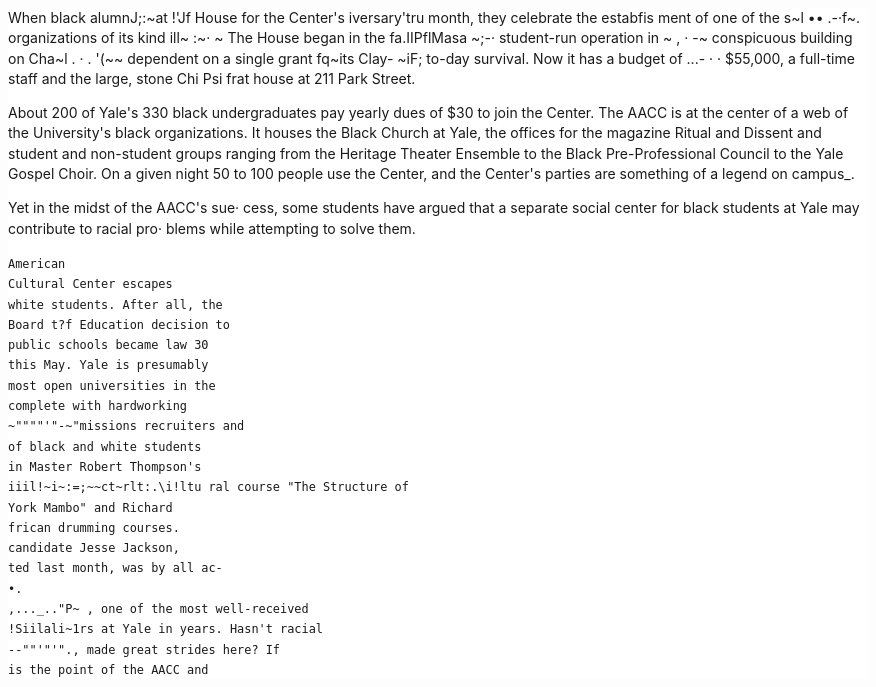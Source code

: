 When black alumnJ;:~at !'Jf 
House for the Center's 
iversary'tru 
month, they celebrate the estabfis 
ment of one of the 
s~l 
•• .-·f~. 
organizations of its kind ill~ 
:~· ~ 
The House began in the fa.IIPflMasa 
~;-· 
student-run operation in 
~ , · 
-~ 
conspicuous building on Cha~l . · . '(~~ 
dependent on a single grant fq~its Clay- ~iF; 
to-day survival. Now it has a budget of ...- · · 
$55,000, a full-time staff and the large, 
stone Chi Psi frat house at 211 Park 
Street. 

About 
200 of Yale's 330 black 
undergraduates pay yearly dues of $30 
to join the Center. The AACC is at the 
center of a web of the University's black 
organizations. It houses the Black 
Church at Yale, the offices for the 
magazine Ritual and Dissent and student 
and non-student groups ranging from 
the Heritage Theater Ensemble to the 
Black Pre-Professional Council to the 
Yale Gospel Choir. On a given night 50 
to 100 people use the Center, and the 
Center's parties are something of a 
legend on campus_. 

Yet in the midst of the AACC's sue· 
cess, some students have argued that a 
separate social center for black students 
at Yale may contribute to racial pro· 
blems while attempting to solve them. 


~~~~~~~~~ The very raison d'ttre of the Afro-
American 
Cultural Center escapes 
white students. After all, the 
Board t?f Education decision to 
public schools became law 30 
this May. Yale is presumably 
most open universities in the 
complete with hardworking 
~""""'"-~"missions recruiters and 
of black and white students 
in Master Robert Thompson's 
iiil!~i~:=;~~ct~rlt:.\i!ltu ral course "The Structure of 
York Mambo" and Richard 
frican drumming courses. 
candidate Jesse Jackson, 
ted last month, was by all ac-
•. 
,..._.."P~ , one of the most well-received 
!Siilali~1rs at Yale in years. Hasn't racial 
--""'"'"., made great strides here? If 
is the point of the AACC and 
~~~~~~~~~